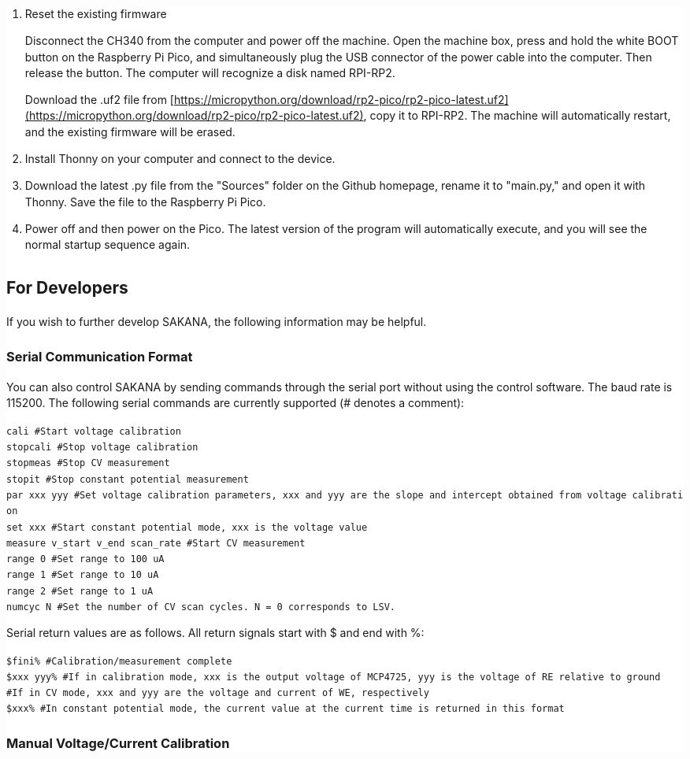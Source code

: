 1. Reset the existing firmware
   
   Disconnect the CH340 from the computer and power off the machine. Open the machine box, press and hold the white BOOT button on the Raspberry Pi Pico, and simultaneously plug the USB connector of the power cable into the computer. Then release the button. The computer will recognize a disk named RPI-RP2.
   
   Download the .uf2 file from [https://micropython.org/download/rp2-pico/rp2-pico-latest.uf2](https://micropython.org/download/rp2-pico/rp2-pico-latest.uf2), copy it to RPI-RP2. The machine will automatically restart, and the existing firmware will be erased.

2. Install Thonny on your computer and connect to the device. 

3. Download the latest .py file from the "Sources" folder on the Github homepage, rename it to "main.py," and open it with Thonny. Save the file to the Raspberry Pi Pico.

4. Power off and then power on the Pico. The latest version of the program will automatically execute, and you will see the normal startup sequence again.

## For Developers

If you wish to further develop SAKANA, the following information may be helpful.

### Serial Communication Format

You can also control SAKANA by sending commands through the serial port without using the control software. The baud rate is 115200. The following serial commands are currently supported (# denotes a comment):

```
cali #Start voltage calibration  
stopcali #Stop voltage calibration  
stopmeas #Stop CV measurement  
stopit #Stop constant potential measurement  
par xxx yyy #Set voltage calibration parameters, xxx and yyy are the slope and intercept obtained from voltage calibration  
set xxx #Start constant potential mode, xxx is the voltage value  
measure v_start v_end scan_rate #Start CV measurement  
range 0 #Set range to 100 uA  
range 1 #Set range to 10 uA  
range 2 #Set range to 1 uA  
numcyc N #Set the number of CV scan cycles. N = 0 corresponds to LSV.
```

Serial return values are as follows. All return signals start with $ and end with %:

```
$fini% #Calibration/measurement complete
$xxx yyy% #If in calibration mode, xxx is the output voltage of MCP4725, yyy is the voltage of RE relative to ground
#If in CV mode, xxx and yyy are the voltage and current of WE, respectively
$xxx% #In constant potential mode, the current value at the current time is returned in this format
```

### Manual Voltage/Current Calibration
